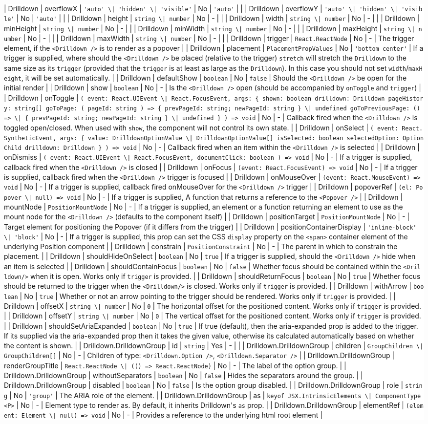 | Drilldown | overflowX | `'auto' \| 'hidden' \| 'visible'` | No | `'auto'` |  |
| Drilldown | overflowY | `'auto' \| 'hidden' \| 'visible'` | No | `'auto'` |  |
| Drilldown | height | `string \| number` | No | - |  |
| Drilldown | width | `string \| number` | No | - |  |
| Drilldown | minHeight | `string \| number` | No | - |  |
| Drilldown | minWidth | `string \| number` | No | - |  |
| Drilldown | maxHeight | `string \| number` | No | - |  |
| Drilldown | maxWidth | `string \| number` | No | - |  |
| Drilldown | trigger | `React.ReactNode` | No | - | The trigger element, if the `<Drilldown />` is to render as a popover |
| Drilldown | placement | `PlacementPropValues` | No | `'bottom center'` | If a trigger is supplied, where should the `<Drilldown />` be placed (relative to the trigger) `stretch` will stretch the `Drilldown` to the same size as its `trigger` (provided that the `trigger` is at least as large as the `Drilldown`). In this case you should not set `width`/`maxHeight`, it will be set automatically. |
| Drilldown | defaultShow | `boolean` | No | `false` | Should the `<Drilldown />` be open for the initial render |
| Drilldown | show | `boolean` | No | - | Is the `<Drilldown />` open (should be accompanied by `onToggle` and `trigger`) |
| Drilldown | onToggle | `( event: React.UIEvent \| React.FocusEvent, args: { shown: boolean drilldown: Drilldown pageHistory: string[] goToPage: ( pageId: string ) => { prevPageId: string; newPageId: string } \| undefined goToPreviousPage: () => \| { prevPageId: string; newPageId: string } \| undefined } ) => void` | No | - | Callback fired when the `<Drilldown />` is toggled open/closed. When used with `show`, the component will not control its own state. |
| Drilldown | onSelect | `( event: React.SyntheticEvent, args: { value: DrilldownOptionValue \| DrilldownOptionValue[] isSelected: boolean selectedOption: OptionChild drilldown: Drilldown } ) => void` | No | - | Callback fired when an item within the `<Drilldown />` is selected |
| Drilldown | onDismiss | `( event: React.UIEvent \| React.FocusEvent, documentClick: boolean ) => void` | No | - | If a trigger is supplied, callback fired when the `<Drilldown />` is closed |
| Drilldown | onFocus | `(event: React.FocusEvent) => void` | No | - | If a trigger is supplied, callback fired when the `<Drilldown />` trigger is focused |
| Drilldown | onMouseOver | `(event: React.MouseEvent) => void` | No | - | If a trigger is supplied, callback fired onMouseOver for the `<Drilldown />` trigger |
| Drilldown | popoverRef | `(el: Popover \| null) => void` | No | - | If a trigger is supplied, A function that returns a reference to the `<Popover />` |
| Drilldown | mountNode | `PositionMountNode` | No | - | If a trigger is supplied, an element or a function returning an element to use as the mount node for the `<Drilldown />` (defaults to the component itself) |
| Drilldown | positionTarget | `PositionMountNode` | No | - | Target element for positioning the Popover (if it differs from the trigger) |
| Drilldown | positionContainerDisplay | `'inline-block' \| 'block'` | No | - | If a trigger is supplied, this prop can set the CSS `display` property on the `<span>` container element of the underlying Position component |
| Drilldown | constrain | `PositionConstraint` | No | - | The parent in which to constrain the placement. |
| Drilldown | shouldHideOnSelect | `boolean` | No | `true` | If a trigger is supplied, should the `<Drilldown />` hide when an item is selected |
| Drilldown | shouldContainFocus | `boolean` | No | `false` | Whether focus should be contained within the `<Drilldown/>` when it is open. Works only if `trigger` is provided. |
| Drilldown | shouldReturnFocus | `boolean` | No | `true` | Whether focus should be returned to the trigger when the `<Drilldown/>` is closed. Works only if `trigger` is provided. |
| Drilldown | withArrow | `boolean` | No | `true` | Whether or not an arrow pointing to the trigger should be rendered. Works only if `trigger` is provided. |
| Drilldown | offsetX | `string \| number` | No | `0` | The horizontal offset for the positioned content. Works only if `trigger` is provided. |
| Drilldown | offsetY | `string \| number` | No | `0` | The vertical offset for the positioned content. Works only if `trigger` is provided. |
| Drilldown | shouldSetAriaExpanded | `boolean` | No | `true` | If true (default), then the aria-expanded prop is added to the trigger. If its supplied via the aria-expanded prop then it takes the given value, otherwise its calculated automatically based on whether the content is shown. |
| Drilldown.DrilldownGroup | id | `string` | Yes | - |  |
| Drilldown.DrilldownGroup | children | `GroupChildren \| GroupChildren[]` | No | - | Children of type: `<Drilldown.Option />`, `<Drilldown.Separator />` |
| Drilldown.DrilldownGroup | renderGroupTitle | `React.ReactNode \| (() => React.ReactNode)` | No | - | The label of the option group. |
| Drilldown.DrilldownGroup | withoutSeparators | `boolean` | No | `false` | Hides the separators around the group. |
| Drilldown.DrilldownGroup | disabled | `boolean` | No | `false` | Is the option group disabled. |
| Drilldown.DrilldownGroup | role | `string` | No | `'group'` | The ARIA role of the element. |
| Drilldown.DrilldownGroup | as | `keyof JSX.IntrinsicElements \| ComponentType<P>` | No | - | Element type to render as. By default, it inherits Drilldown's `as` prop. |
| Drilldown.DrilldownGroup | elementRef | `(element: Element \| null) => void` | No | - | Provides a reference to the underlying html root element |